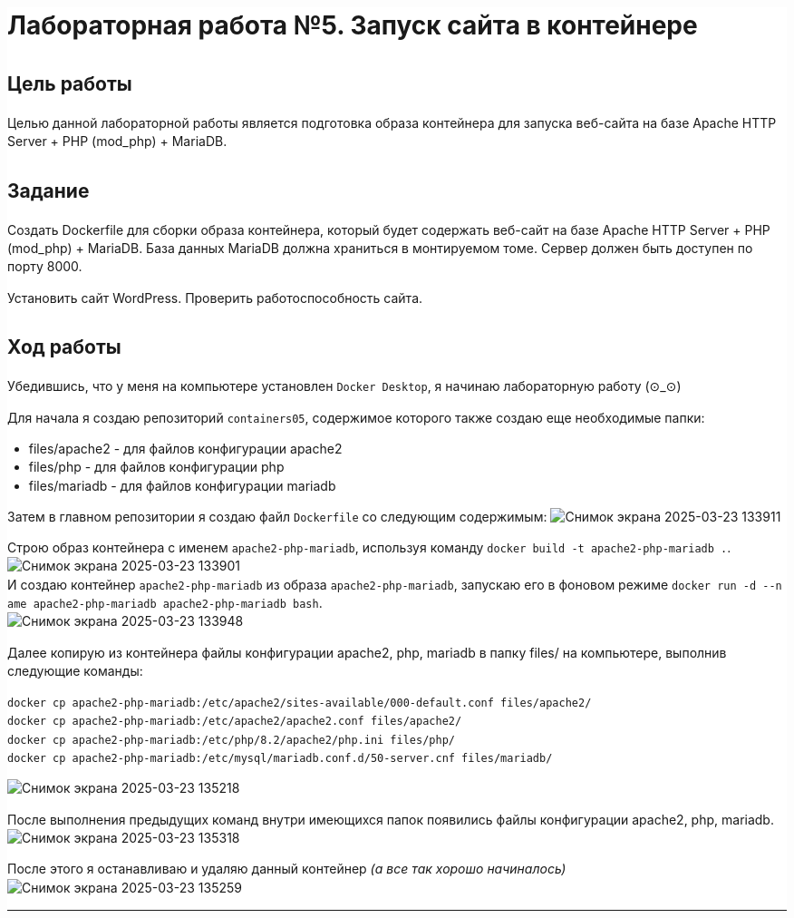 # Лабораторная работа №5. Запуск сайта в контейнере

## Цель работы
Целью данной лабораторной работы является подготовка образа контейнера для запуска веб-сайта на базе Apache HTTP Server + PHP (mod_php) + MariaDB.

## Задание
Создать Dockerfile для сборки образа контейнера, который будет содержать веб-сайт на базе Apache HTTP Server + PHP (mod_php) + MariaDB. База данных MariaDB должна храниться в монтируемом томе. Сервер должен быть доступен по порту 8000.

Установить сайт WordPress. Проверить работоспособность сайта.

## Ход работы
Убедившись, что у меня на компьютере установлен `Docker Desktop`, я начинаю лабораторную работу (⊙_⊙)  

Для начала я создаю репозиторий `containers05`, содержимое которого также создаю еще необходимые папки:
- files/apache2 - для файлов конфигурации apache2
- files/php - для файлов конфигурации php
- files/mariadb - для файлов конфигурации mariadb

Затем в главном репозитории я создаю файл `Dockerfile` со следующим содержимым:
![Снимок экрана 2025-03-23 133911](https://github.com/user-attachments/assets/60d51b1a-1860-4307-b1a8-e65bcf19a6d4)  

Строю образ контейнера с именем `apache2-php-mariadb`, используя команду `docker build -t apache2-php-mariadb .`.
![Снимок экрана 2025-03-23 133901](https://github.com/user-attachments/assets/d688753a-0c9b-4a7f-9e82-485452bb35cb)  
И создаю контейнер `apache2-php-mariadb` из образа `apache2-php-mariadb`, запускаю его в фоновом режиме `docker run -d --name apache2-php-mariadb apache2-php-mariadb bash`.  
![Снимок экрана 2025-03-23 133948](https://github.com/user-attachments/assets/699e7112-a6e0-4509-84d7-9918884566da)  

Далее копирую из контейнера файлы конфигурации apache2, php, mariadb в папку files/ на компьютере, выполнив следующие команды:
```
docker cp apache2-php-mariadb:/etc/apache2/sites-available/000-default.conf files/apache2/
docker cp apache2-php-mariadb:/etc/apache2/apache2.conf files/apache2/
docker cp apache2-php-mariadb:/etc/php/8.2/apache2/php.ini files/php/
docker cp apache2-php-mariadb:/etc/mysql/mariadb.conf.d/50-server.cnf files/mariadb/
```
![Снимок экрана 2025-03-23 135218](https://github.com/user-attachments/assets/c3cb2933-aad5-4b66-b504-02f4b3eeb532)  

После выполнения предыдущих команд внутри имеющихся папок появились файлы конфигурации apache2, php, mariadb.
![Снимок экрана 2025-03-23 135318](https://github.com/user-attachments/assets/33c0dec7-7830-4b20-b2b7-b81672dc24d4)  

После этого я останавливаю и удаляю данный контейнер *(а все так хорошо начиналось)*
![Снимок экрана 2025-03-23 135259](https://github.com/user-attachments/assets/d0b060de-c76b-4baf-956f-903880e04376)  

---